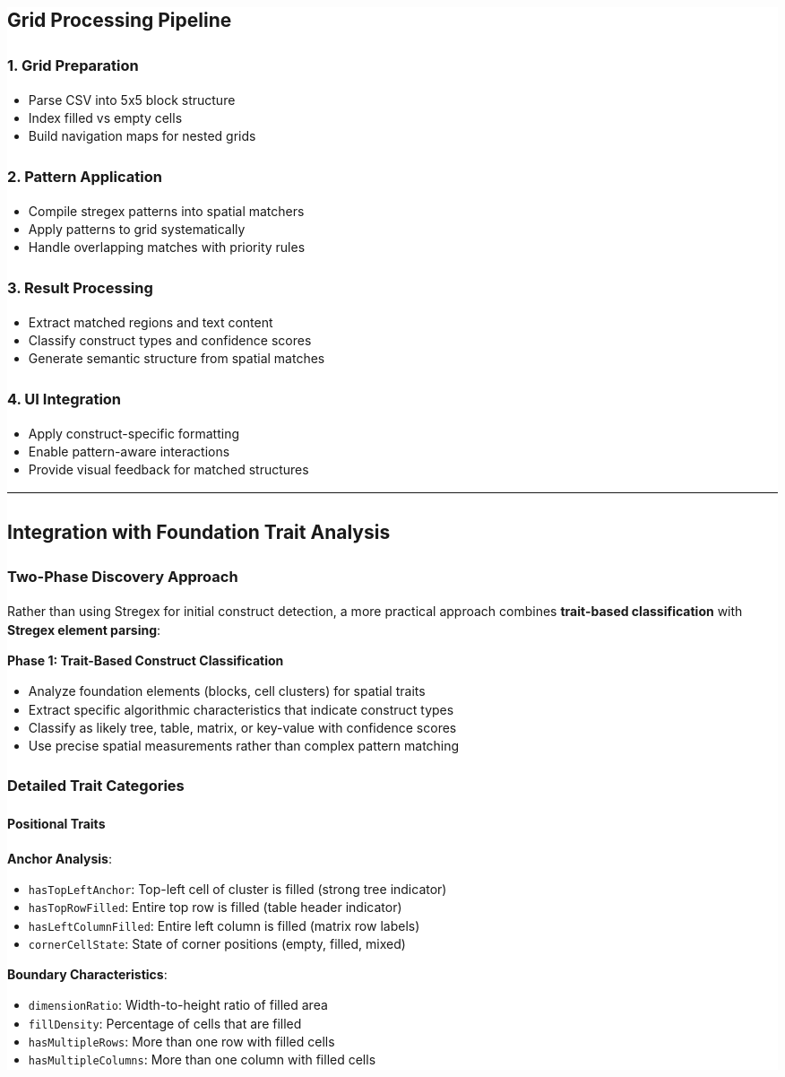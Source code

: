 
## Grid Processing Pipeline

### 1. Grid Preparation
- Parse CSV into 5x5 block structure
- Index filled vs empty cells
- Build navigation maps for nested grids

### 2. Pattern Application
- Compile stregex patterns into spatial matchers
- Apply patterns to grid systematically
- Handle overlapping matches with priority rules

### 3. Result Processing
- Extract matched regions and text content
- Classify construct types and confidence scores
- Generate semantic structure from spatial matches

### 4. UI Integration
- Apply construct-specific formatting
- Enable pattern-aware interactions
- Provide visual feedback for matched structures

---

## Integration with Foundation Trait Analysis

### Two-Phase Discovery Approach

Rather than using Stregex for initial construct detection, a more practical approach combines **trait-based classification** with **Stregex element parsing**:

**Phase 1: Trait-Based Construct Classification**
- Analyze foundation elements (blocks, cell clusters) for spatial traits
- Extract specific algorithmic characteristics that indicate construct types
- Classify as likely tree, table, matrix, or key-value with confidence scores
- Use precise spatial measurements rather than complex pattern matching

### Detailed Trait Categories

#### Positional Traits
**Anchor Analysis**:
- `hasTopLeftAnchor`: Top-left cell of cluster is filled (strong tree indicator)
- `hasTopRowFilled`: Entire top row is filled (table header indicator)
- `hasLeftColumnFilled`: Entire left column is filled (matrix row labels)
- `cornerCellState`: State of corner positions (empty, filled, mixed)

**Boundary Characteristics**:
- `dimensionRatio`: Width-to-height ratio of filled area
- `fillDensity`: Percentage of cells that are filled
- `hasMultipleRows`: More than one row with filled cells
- `hasMultipleColumns`: More than one column with filled cells
